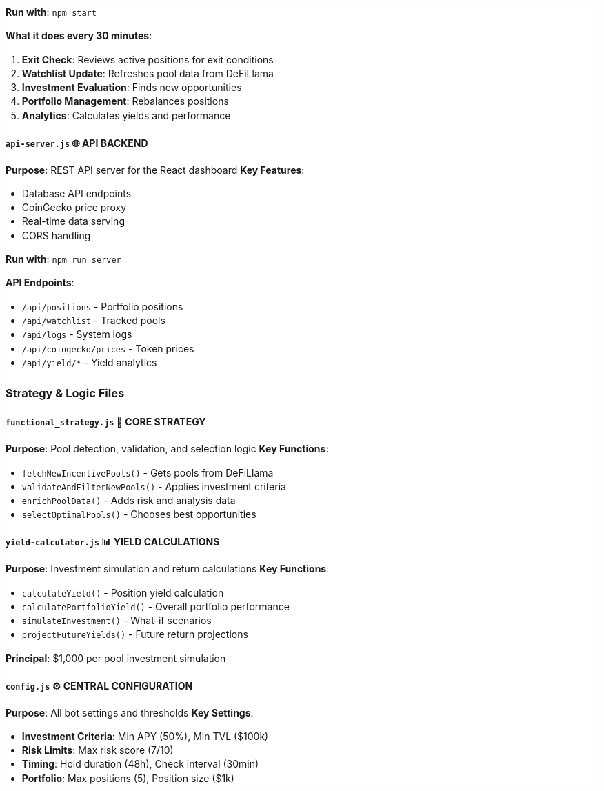 **Run with**: `npm start`

**What it does every 30 minutes**:
1. **Exit Check**: Reviews active positions for exit conditions
2. **Watchlist Update**: Refreshes pool data from DeFiLlama
3. **Investment Evaluation**: Finds new opportunities
4. **Portfolio Management**: Rebalances positions
5. **Analytics**: Calculates yields and performance

#### **`api-server.js`** 🌐 **API BACKEND**
**Purpose**: REST API server for the React dashboard
**Key Features**:
- Database API endpoints
- CoinGecko price proxy
- Real-time data serving
- CORS handling

**Run with**: `npm run server`

**API Endpoints**:
- `/api/positions` - Portfolio positions
- `/api/watchlist` - Tracked pools
- `/api/logs` - System logs
- `/api/coingecko/prices` - Token prices
- `/api/yield/*` - Yield analytics

### **Strategy & Logic Files**

#### **`functional_strategy.js`** 🧠 **CORE STRATEGY**
**Purpose**: Pool detection, validation, and selection logic
**Key Functions**:
- `fetchNewIncentivePools()` - Gets pools from DeFiLlama
- `validateAndFilterNewPools()` - Applies investment criteria
- `enrichPoolData()` - Adds risk and analysis data
- `selectOptimalPools()` - Chooses best opportunities

#### **`yield-calculator.js`** 📊 **YIELD CALCULATIONS**
**Purpose**: Investment simulation and return calculations
**Key Functions**:
- `calculateYield()` - Position yield calculation
- `calculatePortfolioYield()` - Overall portfolio performance
- `simulateInvestment()` - What-if scenarios
- `projectFutureYields()` - Future return projections

**Principal**: $1,000 per pool investment simulation

#### **`config.js`** ⚙️ **CENTRAL CONFIGURATION**
**Purpose**: All bot settings and thresholds
**Key Settings**:
- **Investment Criteria**: Min APY (50%), Min TVL ($100k)
- **Risk Limits**: Max risk score (7/10)
- **Timing**: Hold duration (48h), Check interval (30min)
- **Portfolio**: Max positions (5), Position size ($1k)
